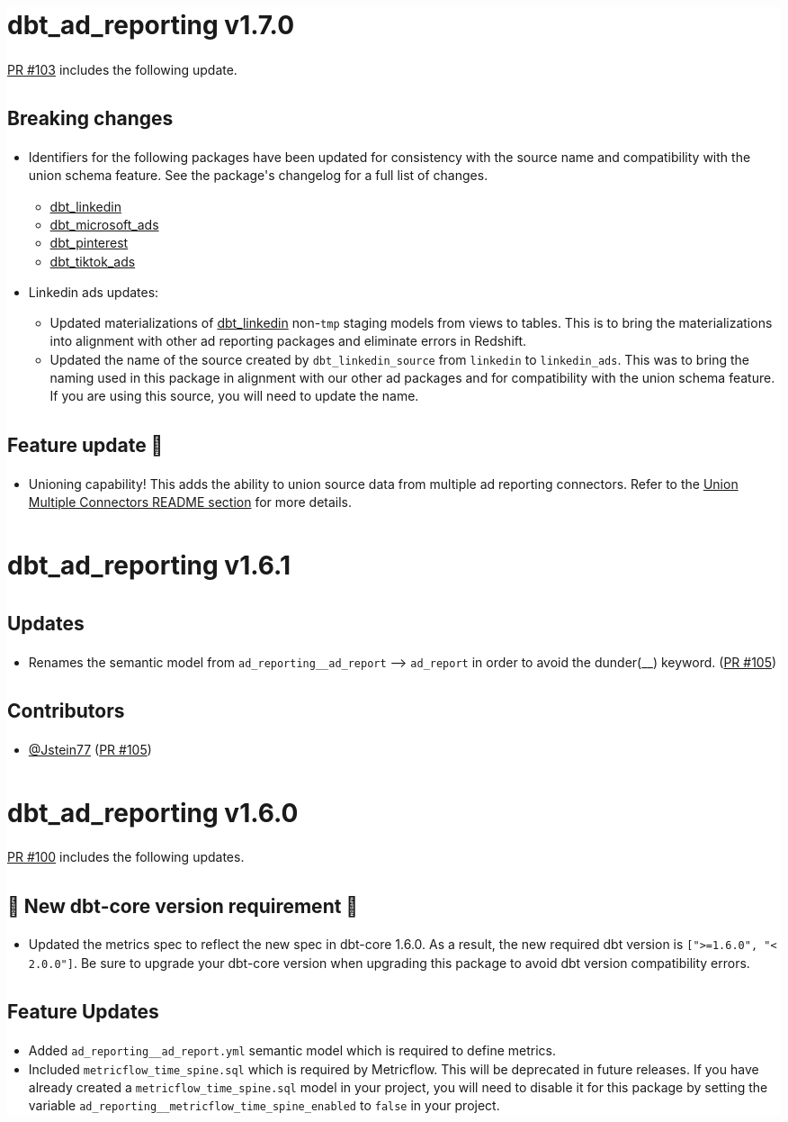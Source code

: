 # dbt_ad_reporting v1.7.0
[PR #103](https://github.com/fivetran/dbt_ad_reporting/pull/103) includes the following update.

## Breaking changes
- Identifiers for the following packages have been updated for consistency with the source name and compatibility with the union schema feature. See the package's changelog for a full list of changes.
  - [dbt_linkedin](https://github.com/fivetran/dbt_linkedin/blob/main/CHANGELOG.md)
  - [dbt_microsoft_ads](https://github.com/fivetran/dbt_microsoft_ads/blob/main/CHANGELOG.md)
  - [dbt_pinterest](https://github.com/fivetran/dbt_pinterest/blob/main/CHANGELOG.md)
  - [dbt_tiktok_ads](https://github.com/fivetran/dbt_tiktok_ads/blob/main/CHANGELOG.md)

- Linkedin ads updates:
  - Updated materializations of [dbt_linkedin](https://github.com/fivetran/dbt_linkedin/blob/main/CHANGELOG.md) non-`tmp` staging models from views to tables. This is to bring the materializations into alignment with other ad reporting packages and eliminate errors in Redshift.
  - Updated the name of the source created by `dbt_linkedin_source` from `linkedin` to `linkedin_ads`. This was to bring the naming used in this package in alignment with our other ad packages and for compatibility with the union schema feature. If you are using this source, you will need to update the name.
 
## Feature update 🎉
- Unioning capability! This adds the ability to union source data from multiple ad reporting connectors. Refer to the [Union Multiple Connectors README section](https://github.com/fivetran/dbt_ad_reporting/blob/main/README.md#union-multiple-connectors) for more details.

# dbt_ad_reporting v1.6.1
## Updates
- Renames the semantic model from `ad_reporting__ad_report` --> `ad_report` in order to avoid the dunder(__) keyword. ([PR #105](https://github.com/fivetran/dbt_ad_reporting/pull/105))

## Contributors
- [@Jstein77](https://github.com/Jstein77) ([PR #105](https://github.com/fivetran/dbt_ad_reporting/pull/105))

# dbt_ad_reporting v1.6.0
[PR #100](https://github.com/fivetran/dbt_ad_reporting/pull/100) includes the following updates.

## 🚨 New dbt-core version requirement 🚨
- Updated the metrics spec to reflect the new spec in dbt-core 1.6.0. As a result, the new required dbt version is `[">=1.6.0", "<2.0.0"]`. Be sure to upgrade your dbt-core version when upgrading this package to avoid dbt version compatibility errors.

## Feature Updates
- Added `ad_reporting__ad_report.yml` semantic model which is required to define metrics.
- Included `metricflow_time_spine.sql` which is required by Metricflow. This will be deprecated in future releases. If you have already created a `metricflow_time_spine.sql` model in your project, you will need to disable it for this package by setting the variable `ad_reporting__metricflow_time_spine_enabled` to `false` in your project.
